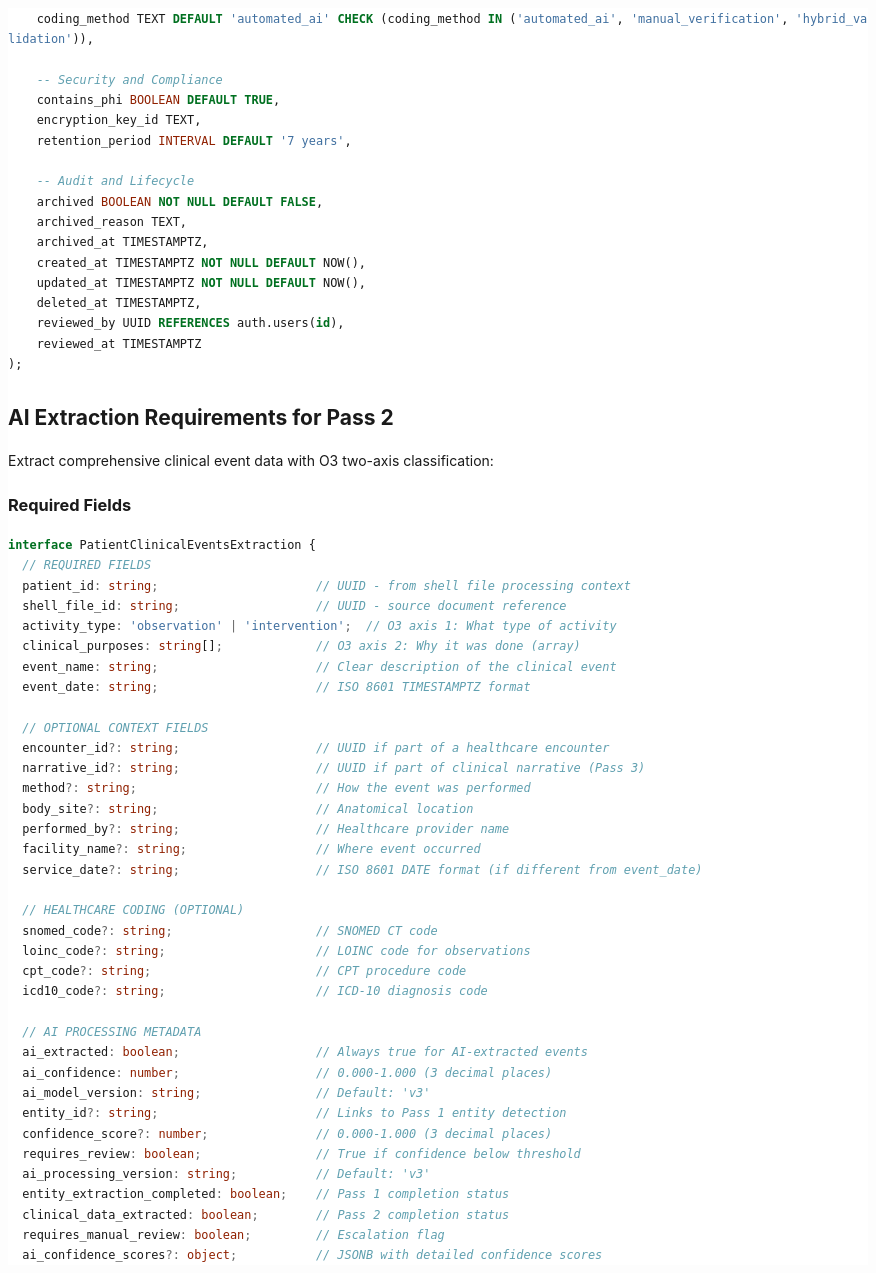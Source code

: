 ```sql
    coding_method TEXT DEFAULT 'automated_ai' CHECK (coding_method IN ('automated_ai', 'manual_verification', 'hybrid_validation')),

    -- Security and Compliance
    contains_phi BOOLEAN DEFAULT TRUE,
    encryption_key_id TEXT,
    retention_period INTERVAL DEFAULT '7 years',

    -- Audit and Lifecycle
    archived BOOLEAN NOT NULL DEFAULT FALSE,
    archived_reason TEXT,
    archived_at TIMESTAMPTZ,
    created_at TIMESTAMPTZ NOT NULL DEFAULT NOW(),
    updated_at TIMESTAMPTZ NOT NULL DEFAULT NOW(),
    deleted_at TIMESTAMPTZ,
    reviewed_by UUID REFERENCES auth.users(id),
    reviewed_at TIMESTAMPTZ
);
```

## AI Extraction Requirements for Pass 2

Extract comprehensive clinical event data with O3 two-axis classification:

### Required Fields

```typescript
interface PatientClinicalEventsExtraction {
  // REQUIRED FIELDS
  patient_id: string;                      // UUID - from shell file processing context
  shell_file_id: string;                   // UUID - source document reference
  activity_type: 'observation' | 'intervention';  // O3 axis 1: What type of activity
  clinical_purposes: string[];             // O3 axis 2: Why it was done (array)
  event_name: string;                      // Clear description of the clinical event
  event_date: string;                      // ISO 8601 TIMESTAMPTZ format

  // OPTIONAL CONTEXT FIELDS
  encounter_id?: string;                   // UUID if part of a healthcare encounter
  narrative_id?: string;                   // UUID if part of clinical narrative (Pass 3)
  method?: string;                         // How the event was performed
  body_site?: string;                      // Anatomical location
  performed_by?: string;                   // Healthcare provider name
  facility_name?: string;                  // Where event occurred
  service_date?: string;                   // ISO 8601 DATE format (if different from event_date)

  // HEALTHCARE CODING (OPTIONAL)
  snomed_code?: string;                    // SNOMED CT code
  loinc_code?: string;                     // LOINC code for observations
  cpt_code?: string;                       // CPT procedure code
  icd10_code?: string;                     // ICD-10 diagnosis code

  // AI PROCESSING METADATA
  ai_extracted: boolean;                   // Always true for AI-extracted events
  ai_confidence: number;                   // 0.000-1.000 (3 decimal places)
  ai_model_version: string;                // Default: 'v3'
  entity_id?: string;                      // Links to Pass 1 entity detection
  confidence_score?: number;               // 0.000-1.000 (3 decimal places)
  requires_review: boolean;                // True if confidence below threshold
  ai_processing_version: string;           // Default: 'v3'
  entity_extraction_completed: boolean;    // Pass 1 completion status
  clinical_data_extracted: boolean;        // Pass 2 completion status
  requires_manual_review: boolean;         // Escalation flag
  ai_confidence_scores?: object;           // JSONB with detailed confidence scores
```